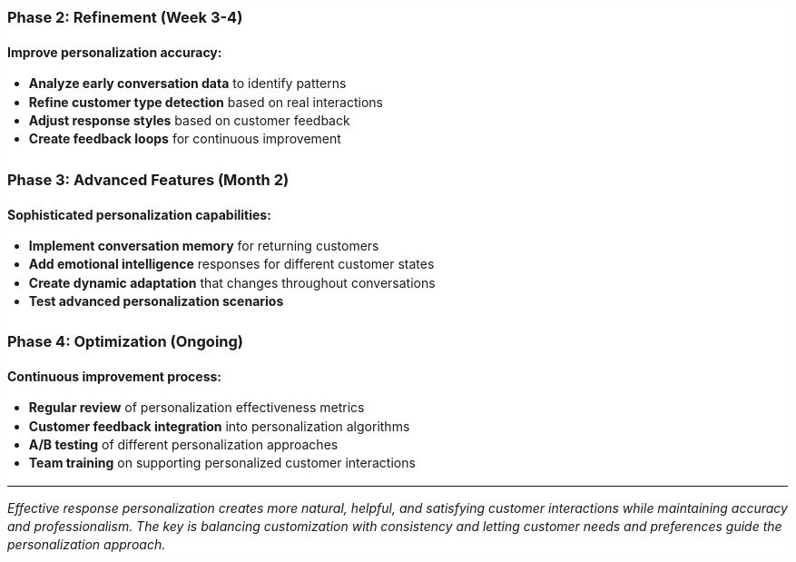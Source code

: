 ### Phase 2: Refinement (Week 3-4)
**Improve personalization accuracy:**
- **Analyze early conversation data** to identify patterns
- **Refine customer type detection** based on real interactions
- **Adjust response styles** based on customer feedback
- **Create feedback loops** for continuous improvement

### Phase 3: Advanced Features (Month 2)
**Sophisticated personalization capabilities:**
- **Implement conversation memory** for returning customers
- **Add emotional intelligence** responses for different customer states
- **Create dynamic adaptation** that changes throughout conversations
- **Test advanced personalization scenarios**

### Phase 4: Optimization (Ongoing)
**Continuous improvement process:**
- **Regular review** of personalization effectiveness metrics
- **Customer feedback integration** into personalization algorithms
- **A/B testing** of different personalization approaches
- **Team training** on supporting personalized customer interactions

---

*Effective response personalization creates more natural, helpful, and satisfying customer interactions while maintaining accuracy and professionalism. The key is balancing customization with consistency and letting customer needs and preferences guide the personalization approach.*
